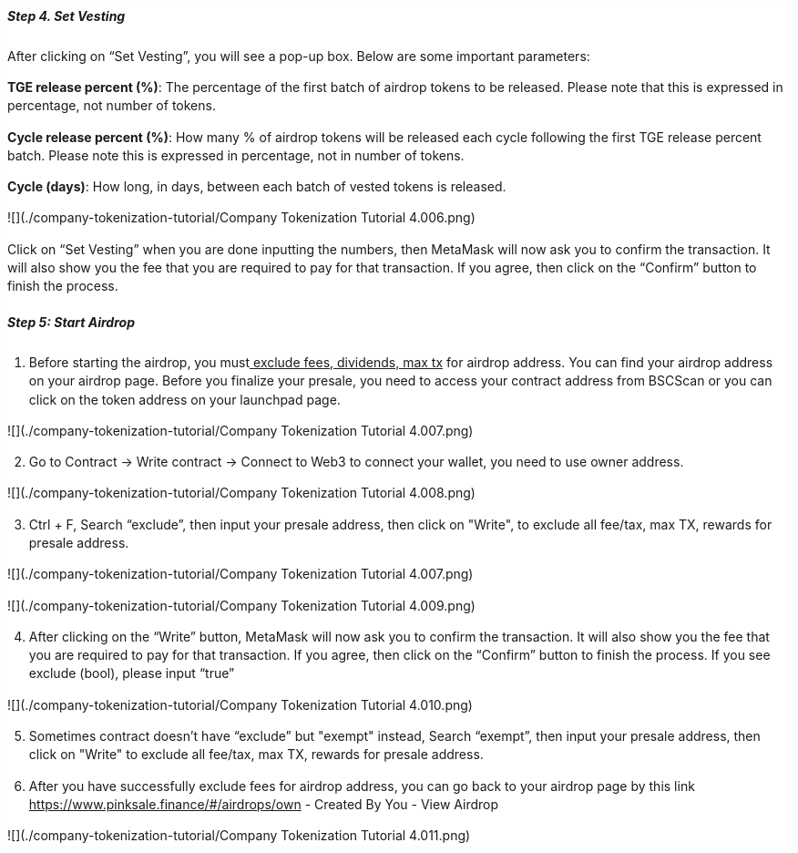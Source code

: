 ##### Step 4. Set Vesting

After clicking on “Set Vesting”, you will see a pop-up box. Below are some important parameters:

**TGE release percent (%)**: The percentage of the first batch of airdrop tokens to be released. Please note that this is expressed in percentage, not number of tokens.

**Cycle release percent (%)**: How many % of airdrop tokens will be released each cycle following the first TGE release percent batch. Please note this is expressed in percentage, not in number of tokens.

**Cycle (days)**: How long, in days, between each batch of vested tokens is released.

![](./company-tokenization-tutorial/Company Tokenization Tutorial 4.006.png)

Click on “Set Vesting” when you are done inputting the numbers, then MetaMask will now ask you to confirm the transaction. It will also show you the fee that you are required to pay for that transaction. If you agree, then click on the “Confirm” button to finish the process.

##### Step 5: Start Airdrop

1) Before starting the airdrop, you must[ ](https://docs.pinksale.finance/exclude-fees-dividends-max-tx-on-bscscan)[exclude fees, dividends, max tx](https://docs.pinksale.finance/exclude-fees-dividends-max-tx-on-bscscan) for airdrop address. You can find your airdrop address on your airdrop page. Before you finalize your presale, you need to access your contract address from BSCScan or you can click on the token address on your launchpad page.

![](./company-tokenization-tutorial/Company Tokenization Tutorial 4.007.png)

2) Go to Contract -> Write contract -> Connect to Web3 to connect your wallet, you need to use owner address.

![](./company-tokenization-tutorial/Company Tokenization Tutorial 4.008.png)

3) Ctrl + F, Search “exclude”, then input your presale address, then click on "Write", to exclude all fee/tax, max TX, rewards for presale address.

![](./company-tokenization-tutorial/Company Tokenization Tutorial 4.007.png)

![](./company-tokenization-tutorial/Company Tokenization Tutorial 4.009.png)

4) After clicking on the “Write” button, MetaMask will now ask you to confirm the transaction. It will also show you the fee that you are required to pay for that transaction. If you agree, then click on the “Confirm” button to finish the process. If you see exclude (bool), please input “true”

![](./company-tokenization-tutorial/Company Tokenization Tutorial 4.010.png)

5) Sometimes contract doesn’t have “exclude” but "exempt" instead, Search “exempt”, then input your presale address, then click on "Write" to exclude all fee/tax, max TX, rewards for presale address.

6) After you have successfully exclude fees for airdrop address, you can go back to your airdrop page by this link[ ](https://www.pinksale.finance/#/airdrops/own)<https://www.pinksale.finance/#/airdrops/own> - Created By You - View Airdrop

![](./company-tokenization-tutorial/Company Tokenization Tutorial 4.011.png)
